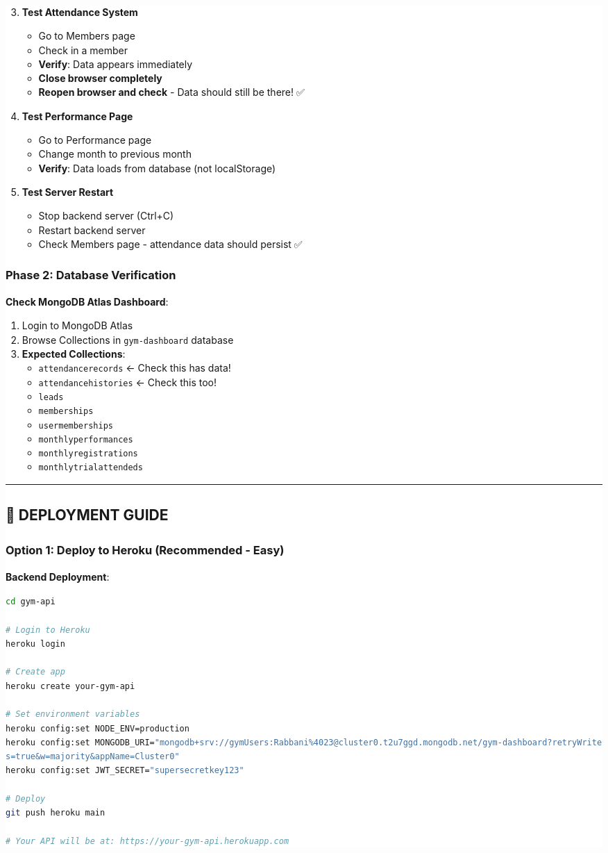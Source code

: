 3. **Test Attendance System**
   - Go to Members page
   - Check in a member
   - **Verify**: Data appears immediately
   - **Close browser completely**
   - **Reopen browser and check** - Data should still be there! ✅

4. **Test Performance Page**
   - Go to Performance page
   - Change month to previous month
   - **Verify**: Data loads from database (not localStorage)

5. **Test Server Restart**
   - Stop backend server (Ctrl+C)
   - Restart backend server
   - Check Members page - attendance data should persist ✅

### Phase 2: Database Verification

**Check MongoDB Atlas Dashboard**:
1. Login to MongoDB Atlas
2. Browse Collections in `gym-dashboard` database
3. **Expected Collections**:
   - `attendancerecords` ← Check this has data!
   - `attendancehistories` ← Check this too!
   - `leads`
   - `memberships`
   - `usermemberships`
   - `monthlyperformances`
   - `monthlyregistrations`
   - `monthlytrialattendeds`

---

## 🚀 DEPLOYMENT GUIDE

### Option 1: Deploy to Heroku (Recommended - Easy)

**Backend Deployment**:
```bash
cd gym-api

# Login to Heroku
heroku login

# Create app
heroku create your-gym-api

# Set environment variables
heroku config:set NODE_ENV=production
heroku config:set MONGODB_URI="mongodb+srv://gymUsers:Rabbani%4023@cluster0.t2u7ggd.mongodb.net/gym-dashboard?retryWrites=true&w=majority&appName=Cluster0"
heroku config:set JWT_SECRET="supersecretkey123"

# Deploy
git push heroku main

# Your API will be at: https://your-gym-api.herokuapp.com
```
